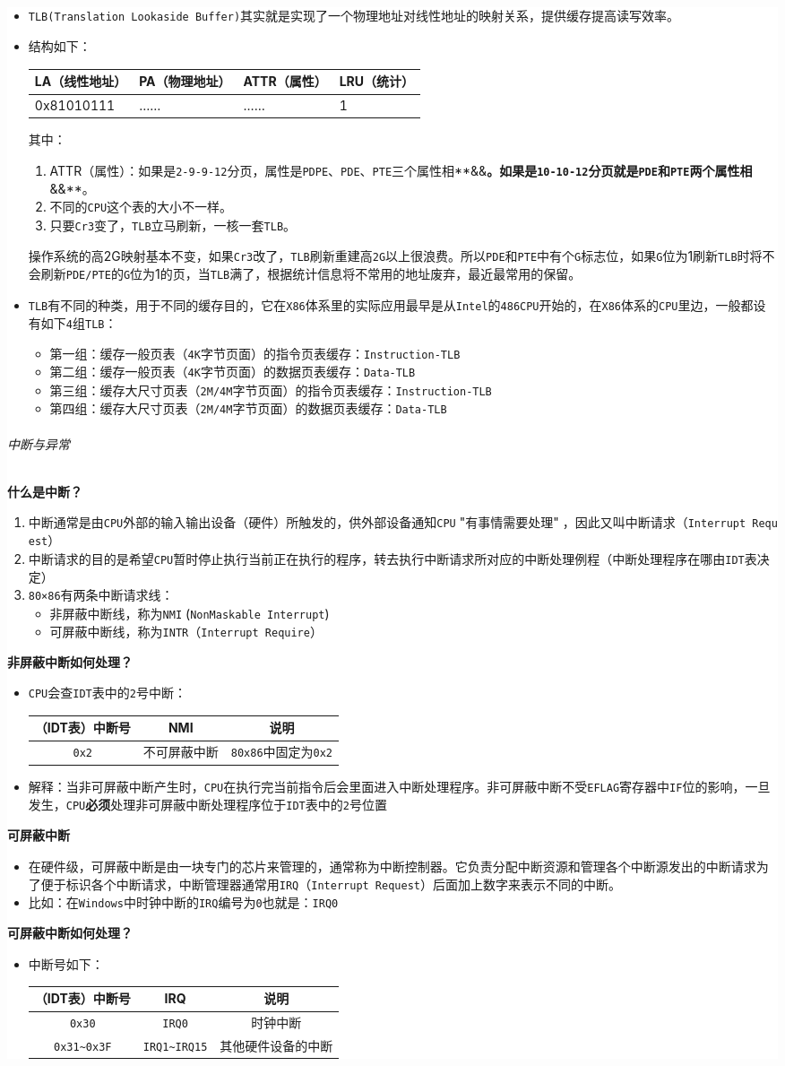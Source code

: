 - `TLB(Translation Lookaside Buffer)`其实就是实现了一个物理地址对线性地址的映射关系，提供缓存提高读写效率。

- 结构如下：

  | LA（线性地址） | PA（物理地址） | ATTR（属性） | LRU（统计） |
  | -------------- | -------------- | ------------ | ----------- |
  | 0x81010111     | ……             | ……           | 1           |

  其中：

  1.  ATTR（属性）：如果是`2-9-9-12`分页，属性是`PDPE`、`PDE`、`PTE`三个属性相**&&**。如果是`10-10-12`分页就是`PDE`和`PTE`两个属性相**&&**。
  2. 不同的`CPU`这个表的大小不一样。
  3. 只要`Cr3`变了，`TLB`立马刷新，一核一套`TLB`。

  操作系统的高2G映射基本不变，如果`Cr3`改了，`TLB`刷新重建高`2G`以上很浪费。所以`PDE`和`PTE`中有个`G`标志位，如果`G`位为1刷新`TLB`时将不会刷新`PDE/PTE`的`G`位为1的页，当`TLB`满了，根据统计信息将不常用的地址废弃，最近最常用的保留。

- `TLB`有不同的种类，用于不同的缓存目的，它在`X86`体系里的实际应用最早是从`Intel`的`486CPU`开始的，在`X86`体系的`CPU`里边，一般都设有如下`4`组`TLB`：

  - 第一组：缓存一般页表（`4K`字节页面）的指令页表缓存：`Instruction-TLB`
  - 第二组：缓存一般页表（`4K`字节页面）的数据页表缓存：`Data-TLB`
  - 第三组：缓存大尺寸页表（`2M/4M`字节页面）的指令页表缓存：`Instruction-TLB`
  - 第四组：缓存大尺寸页表（`2M/4M`字节页面）的数据页表缓存：`Data-TLB`

###### 中断与异常

**什么是中断？**

1. 中断通常是由`CPU`外部的输入输出设备（硬件）所触发的，供外部设备通知`CPU` "有事情需要处理" ，因此又叫中断请求（`Interrupt Request`）
2. 中断请求的目的是希望`CPU`暂时停止执行当前正在执行的程序，转去执行中断请求所对应的中断处理例程（中断处理程序在哪由`IDT`表决定）
3. `80×86`有两条中断请求线：
   - 非屏蔽中断线，称为`NMI` (`NonMaskable Interrupt`)
   - 可屏蔽中断线，称为`INTR`（`Interrupt Require`）

**非屏蔽中断如何处理？**

- `CPU`会查`IDT`表中的`2`号中断：

  | （IDT表）中断号 |     NMI      |         说明         |
  | :-------------: | :----------: | :------------------: |
  |      `0x2`      | 不可屏蔽中断 | `80x86`中固定为`0x2` |

- 解释：当非可屏蔽中断产生时，`CPU`在执行完当前指令后会里面进入中断处理程序。非可屏蔽中断不受`EFLAG`寄存器中`IF`位的影响，一旦发生，`CPU`**必须**处理非可屏蔽中断处理程序位于`IDT`表中的`2`号位置

**可屏蔽中断**

- 在硬件级，可屏蔽中断是由一块专门的芯片来管理的，通常称为中断控制器。它负责分配中断资源和管理各个中断源发出的中断请求为了便于标识各个中断请求，中断管理器通常用`IRQ`（`Interrupt Request`）后面加上数字来表示不同的中断。
- 比如：在`Windows`中时钟中断的`IRQ`编号为`0`也就是：`IRQ0`

**可屏蔽中断如何处理？**

- 中断号如下：

  | （IDT表）中断号 |     IRQ      |        说明        |
  | :-------------: | :----------: | :----------------: |
  |     `0x30`      |    `IRQ0`    |      时钟中断      |
  |   `0x31~0x3F`   | `IRQ1~IRQ15` | 其他硬件设备的中断 |

